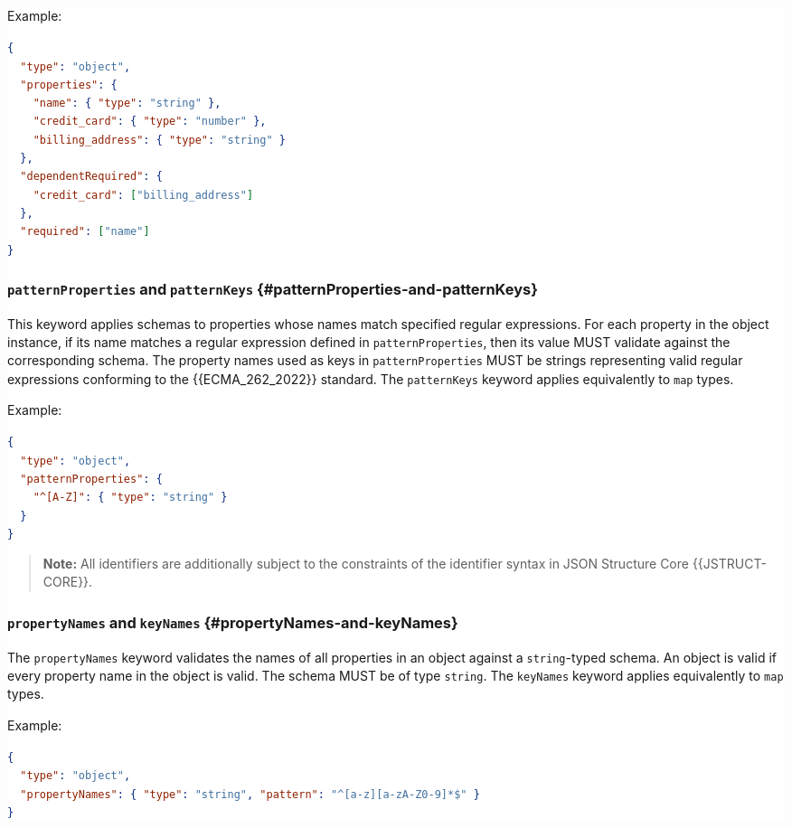 Example:

~~~json
{
  "type": "object",
  "properties": {
    "name": { "type": "string" },
    "credit_card": { "type": "number" },
    "billing_address": { "type": "string" }
  },
  "dependentRequired": {
    "credit_card": ["billing_address"]
  },
  "required": ["name"]
}
~~~

### `patternProperties` and `patternKeys` {#patternProperties-and-patternKeys}

This keyword applies schemas to properties whose names match specified regular
expressions. For each property in the object instance, if its name matches a
regular expression defined in `patternProperties`, then its value MUST validate
against the corresponding schema. The property names used as keys in
`patternProperties` MUST be strings representing valid regular expressions
conforming to the {{ECMA_262_2022}} standard. The `patternKeys` keyword applies
equivalently to `map` types.

Example:

~~~json
{
  "type": "object",
  "patternProperties": {
    "^[A-Z]": { "type": "string" }
  }
}
~~~

> **Note:** All identifiers are additionally subject to the constraints of the
> identifier syntax in JSON Structure Core
> {{JSTRUCT-CORE}}.

### `propertyNames` and `keyNames` {#propertyNames-and-keyNames}

The `propertyNames` keyword validates the names of all properties in an object
against a `string`-typed schema. An object is valid if every property name in
the object is valid. The schema MUST be of type `string`. The `keyNames` keyword
applies equivalently to `map` types.

Example:

~~~json
{
  "type": "object",
  "propertyNames": { "type": "string", "pattern": "^[a-z][a-zA-Z0-9]*$" }
}
~~~
